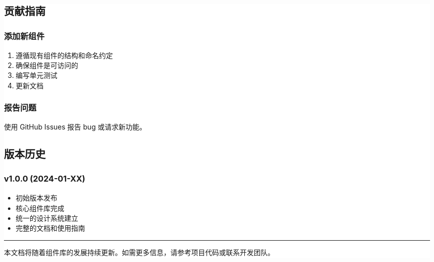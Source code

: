 ## 贡献指南

### 添加新组件
1. 遵循现有组件的结构和命名约定
2. 确保组件是可访问的
3. 编写单元测试
4. 更新文档

### 报告问题
使用 GitHub Issues 报告 bug 或请求新功能。

## 版本历史

### v1.0.0 (2024-01-XX)
- 初始版本发布
- 核心组件库完成
- 统一的设计系统建立
- 完整的文档和使用指南

---

本文档将随着组件库的发展持续更新。如需更多信息，请参考项目代码或联系开发团队。